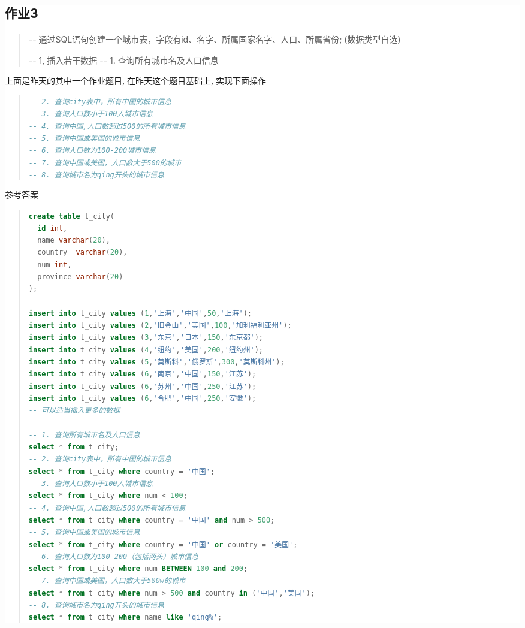 


## 作业3

>-- 通过SQL语句创建一个城市表，字段有id、名字、所属国家名字、人口、所属省份;  (数据类型自选)
>
>-- 1, 插入若干数据
>-- 1. 查询所有城市名及人口信息

上面是昨天的其中一个作业题目, 在昨天这个题目基础上, 实现下面操作

>```sql
>-- 2. 查询city表中，所有中国的城市信息
>-- 3. 查询人口数小于100人城市信息
>-- 4. 查询中国,人口数超过500的所有城市信息
>-- 5. 查询中国或美国的城市信息
>-- 6. 查询人口数为100-200城市信息
>-- 7. 查询中国或美国，人口数大于500的城市
>-- 8. 查询城市名为qing开头的城市信息
>```

参考答案

>```sql
>create table t_city(
>	id int,
>	name varchar(20),
>	country  varchar(20),
>	num int,
>	province varchar(20)
>);
>
>insert into t_city values (1,'上海','中国',50,'上海');
>insert into t_city values (2,'旧金山','美国',100,'加利福利亚州');
>insert into t_city values (3,'东京','日本',150,'东京都');
>insert into t_city values (4,'纽约','美国',200,'纽约州');
>insert into t_city values (5,'莫斯科','俄罗斯',300,'莫斯科州');
>insert into t_city values (6,'南京','中国',150,'江苏');
>insert into t_city values (6,'苏州','中国',250,'江苏');
>insert into t_city values (6,'合肥','中国',250,'安徽');
>-- 可以适当插入更多的数据
>
>-- 1. 查询所有城市名及人口信息
>select * from t_city;
>-- 2. 查询city表中，所有中国的城市信息
>select * from t_city where country = '中国';
>-- 3. 查询人口数小于100人城市信息
>select * from t_city where num < 100;
>-- 4. 查询中国,人口数超过500的所有城市信息
>select * from t_city where country = '中国' and num > 500;
>-- 5. 查询中国或美国的城市信息
>select * from t_city where country = '中国' or country = '美国';
>-- 6. 查询人口数为100-200（包括两头）城市信息
>select * from t_city where num BETWEEN 100 and 200;
>-- 7. 查询中国或美国，人口数大于500w的城市
>select * from t_city where num > 500 and country in ('中国','美国');
>-- 8. 查询城市名为qing开头的城市信息
>select * from t_city where name like 'qing%';
>```
